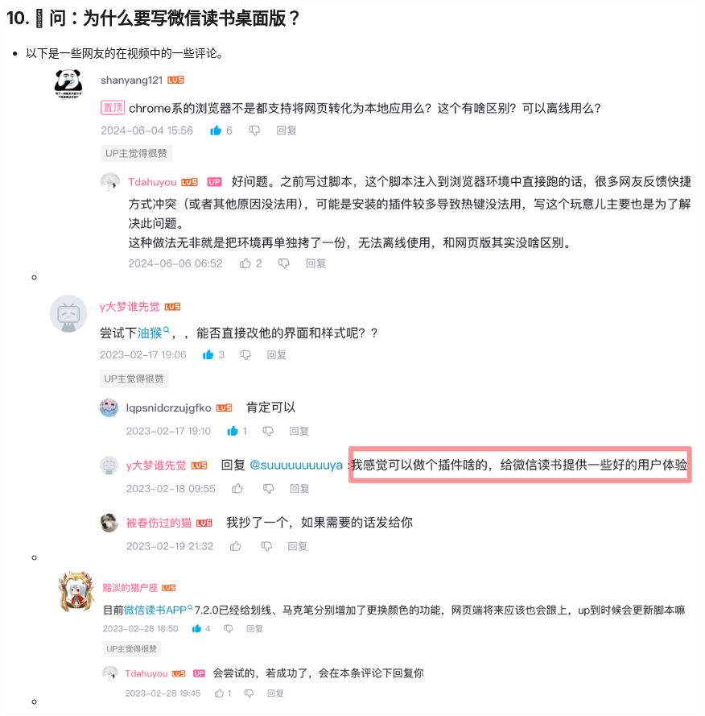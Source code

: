 ## 10. 🤔 问：为什么要写微信读书桌面版？

- 以下是一些网友的在视频中的一些评论。
  - ![](assets/2024-12-13-16-12-58.png)
  - ![](assets/2024-12-13-16-13-41.png)
  - ![](assets/2024-12-13-16-14-34.png)